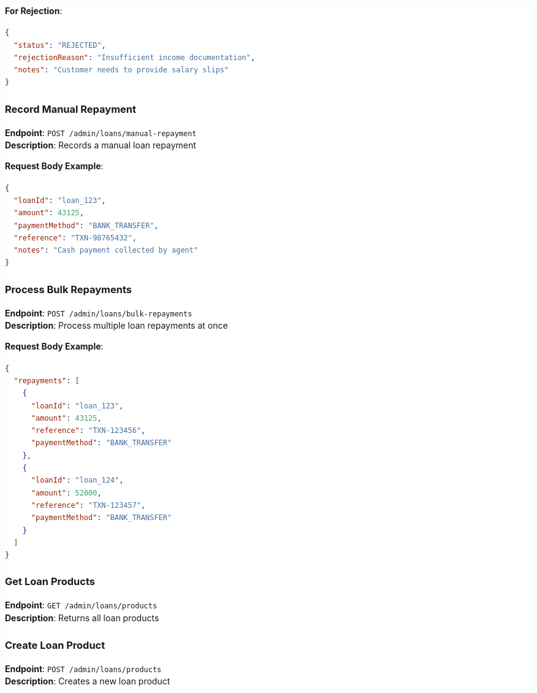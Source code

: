 **For Rejection**:
```json
{
  "status": "REJECTED",
  "rejectionReason": "Insufficient income documentation",
  "notes": "Customer needs to provide salary slips"
}
```

### Record Manual Repayment
**Endpoint**: `POST /admin/loans/manual-repayment`  
**Description**: Records a manual loan repayment

**Request Body Example**:
```json
{
  "loanId": "loan_123",
  "amount": 43125,
  "paymentMethod": "BANK_TRANSFER",
  "reference": "TXN-98765432",
  "notes": "Cash payment collected by agent"
}
```

### Process Bulk Repayments
**Endpoint**: `POST /admin/loans/bulk-repayments`  
**Description**: Process multiple loan repayments at once

**Request Body Example**:
```json
{
  "repayments": [
    {
      "loanId": "loan_123",
      "amount": 43125,
      "reference": "TXN-123456",
      "paymentMethod": "BANK_TRANSFER"
    },
    {
      "loanId": "loan_124",
      "amount": 52000,
      "reference": "TXN-123457",
      "paymentMethod": "BANK_TRANSFER"
    }
  ]
}
```

### Get Loan Products
**Endpoint**: `GET /admin/loans/products`  
**Description**: Returns all loan products

### Create Loan Product
**Endpoint**: `POST /admin/loans/products`  
**Description**: Creates a new loan product
